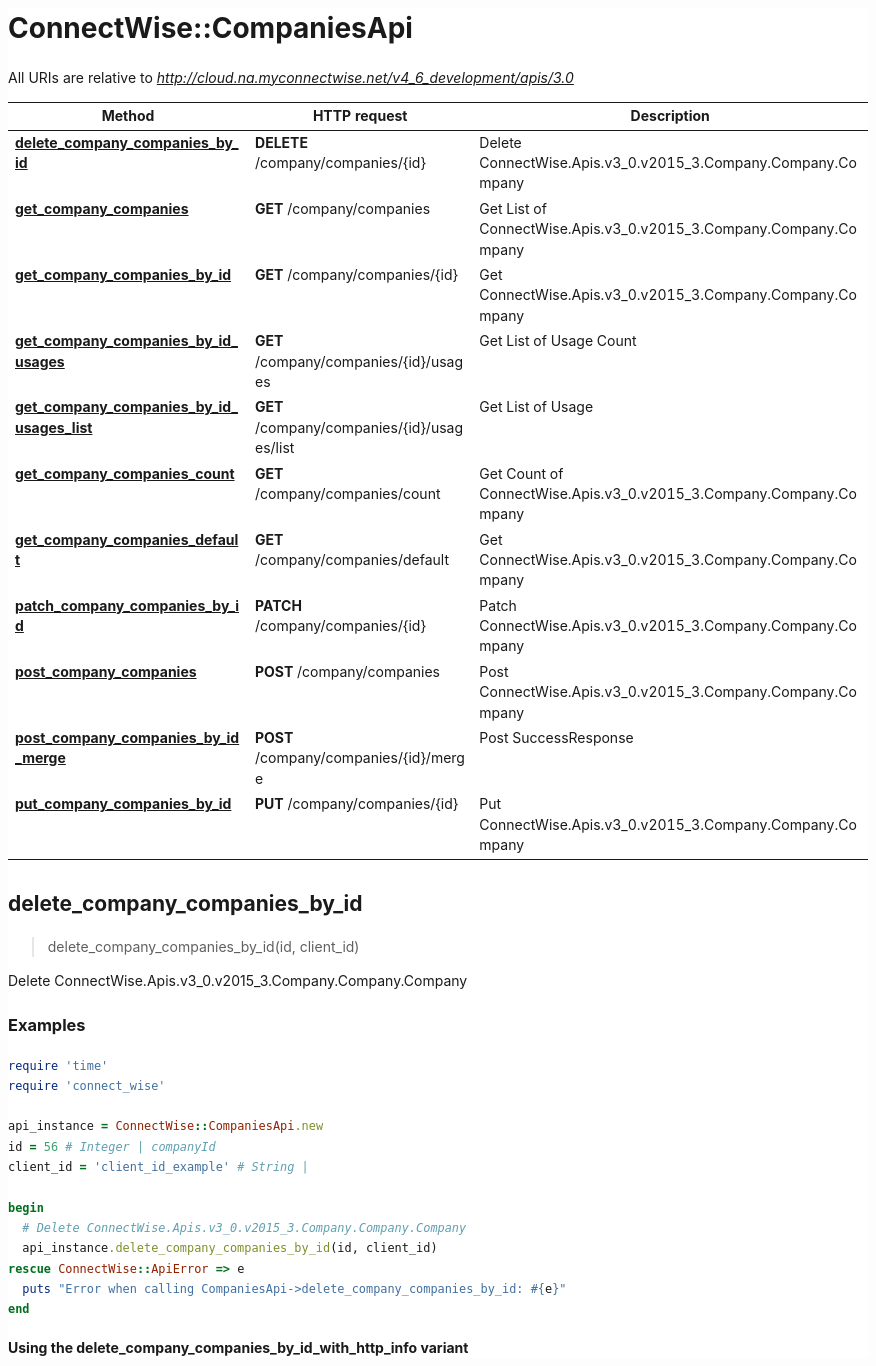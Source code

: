 # ConnectWise::CompaniesApi

All URIs are relative to *http://cloud.na.myconnectwise.net/v4_6_development/apis/3.0*

| Method | HTTP request | Description |
| ------ | ------------ | ----------- |
| [**delete_company_companies_by_id**](CompaniesApi.md#delete_company_companies_by_id) | **DELETE** /company/companies/{id} | Delete ConnectWise.Apis.v3_0.v2015_3.Company.Company.Company |
| [**get_company_companies**](CompaniesApi.md#get_company_companies) | **GET** /company/companies | Get List of ConnectWise.Apis.v3_0.v2015_3.Company.Company.Company |
| [**get_company_companies_by_id**](CompaniesApi.md#get_company_companies_by_id) | **GET** /company/companies/{id} | Get ConnectWise.Apis.v3_0.v2015_3.Company.Company.Company |
| [**get_company_companies_by_id_usages**](CompaniesApi.md#get_company_companies_by_id_usages) | **GET** /company/companies/{id}/usages | Get List of Usage Count |
| [**get_company_companies_by_id_usages_list**](CompaniesApi.md#get_company_companies_by_id_usages_list) | **GET** /company/companies/{id}/usages/list | Get List of Usage |
| [**get_company_companies_count**](CompaniesApi.md#get_company_companies_count) | **GET** /company/companies/count | Get Count of ConnectWise.Apis.v3_0.v2015_3.Company.Company.Company |
| [**get_company_companies_default**](CompaniesApi.md#get_company_companies_default) | **GET** /company/companies/default | Get ConnectWise.Apis.v3_0.v2015_3.Company.Company.Company |
| [**patch_company_companies_by_id**](CompaniesApi.md#patch_company_companies_by_id) | **PATCH** /company/companies/{id} | Patch ConnectWise.Apis.v3_0.v2015_3.Company.Company.Company |
| [**post_company_companies**](CompaniesApi.md#post_company_companies) | **POST** /company/companies | Post ConnectWise.Apis.v3_0.v2015_3.Company.Company.Company |
| [**post_company_companies_by_id_merge**](CompaniesApi.md#post_company_companies_by_id_merge) | **POST** /company/companies/{id}/merge | Post SuccessResponse |
| [**put_company_companies_by_id**](CompaniesApi.md#put_company_companies_by_id) | **PUT** /company/companies/{id} | Put ConnectWise.Apis.v3_0.v2015_3.Company.Company.Company |


## delete_company_companies_by_id

> delete_company_companies_by_id(id, client_id)

Delete ConnectWise.Apis.v3_0.v2015_3.Company.Company.Company

### Examples

```ruby
require 'time'
require 'connect_wise'

api_instance = ConnectWise::CompaniesApi.new
id = 56 # Integer | companyId
client_id = 'client_id_example' # String | 

begin
  # Delete ConnectWise.Apis.v3_0.v2015_3.Company.Company.Company
  api_instance.delete_company_companies_by_id(id, client_id)
rescue ConnectWise::ApiError => e
  puts "Error when calling CompaniesApi->delete_company_companies_by_id: #{e}"
end
```

#### Using the delete_company_companies_by_id_with_http_info variant

